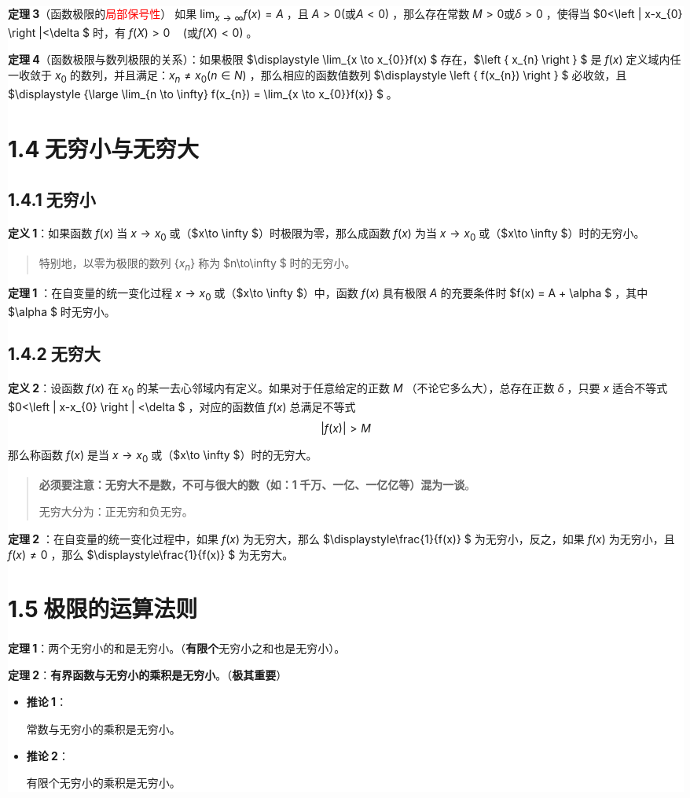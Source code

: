 **定理 3**（函数极限的<font color='red'>局部保号性</font>） 如果 $\displaystyle \lim_{x \to \infty} f(x)=A$ ，且 $A>0(\text{或}A<0)$ ，那么存在常数 $\displaystyle M>0\text{或} \delta >0$ ，使得当 $0<\left | x-x_{0} \right |<\delta  $ 时，有 $\displaystyle f(X)>0\quad(\text{或}f(X)<0)$ 。

**定理 4**（函数极限与数列极限的关系）：如果极限 $\displaystyle \lim_{x \to x_{0}}f(x) $ 存在，$\left \{ x_{n} \right \} $ 是 $f(x)$ 定义域内任一收敛于 $x_{0}$ 的数列，并且满足：$\displaystyle x_{n}\ne x_{0} (n\in N)$ ，那么相应的函数值数列 $\displaystyle \left \{ f(x_{n}) \right \} $ 必收敛，且 $\displaystyle {\large \lim_{n \to \infty} f(x_{n}) = \lim_{x \to x_{0}}f(x)} $ 。



# 1.4 无穷小与无穷大

## 1.4.1 无穷小

**定义 1**：如果函数 $f(x)$ 当 $x\to x_{0}$ 或（$x\to \infty $）时极限为零，那么成函数 $f(x)$ 为当 $x\to x_{0}$ 或（$x\to \infty $）时的无穷小。

> 特别地，以零为极限的数列 $\left \{x_{n}\right \}$ 称为 $n\to\infty $ 时的无穷小。

**定理 1** ：在自变量的统一变化过程 $x\to x_{0}$ 或（$x\to \infty $）中，函数 $f(x)$ 具有极限 $A$ 的充要条件时 $f(x) = A + \alpha $ ，其中 $\alpha $ 时无穷小。



## 1.4.2 无穷大

**定义 2**：设函数 $f(x)$ 在 $x_{0}$ 的某一去心邻域内有定义。如果对于任意给定的正数 $M$ （不论它多么大），总存在正数 $\delta$ ，只要 $x$ 适合不等式 $0<\left | x-x_{0} \right | <\delta $ ，对应的函数值 $f(x)$ 总满足不等式
$$
\left | f(x) \right | >M
$$

那么称函数 $f(x)$ 是当 $x\to x_{0}$ 或（$x\to \infty $）时的无穷大。

> **必须要注意：无穷大不是数，不可与很大的数（如：1 千万、一亿、一亿亿等）混为一谈**。
>
> 无穷大分为：正无穷和负无穷。

**定理 2** ：在自变量的统一变化过程中，如果 $f(x)$ 为无穷大，那么 $\displaystyle\frac{1}{f(x)} $ 为无穷小，反之，如果 $f(x)$ 为无穷小，且 $f(x)\neq 0$ ，那么 $\displaystyle\frac{1}{f(x)} $ 为无穷大。

# 1.5 极限的运算法则

**定理 1**：两个无穷小的和是无穷小。（**有限个**无穷小之和也是无穷小）。

**定理 2**：**有界函数与无穷小的乘积是无穷小**。（**极其重要**）

- **推论 1**：

   常数与无穷小的乘积是无穷小。

- **推论 2**：

   有限个无穷小的乘积是无穷小。
